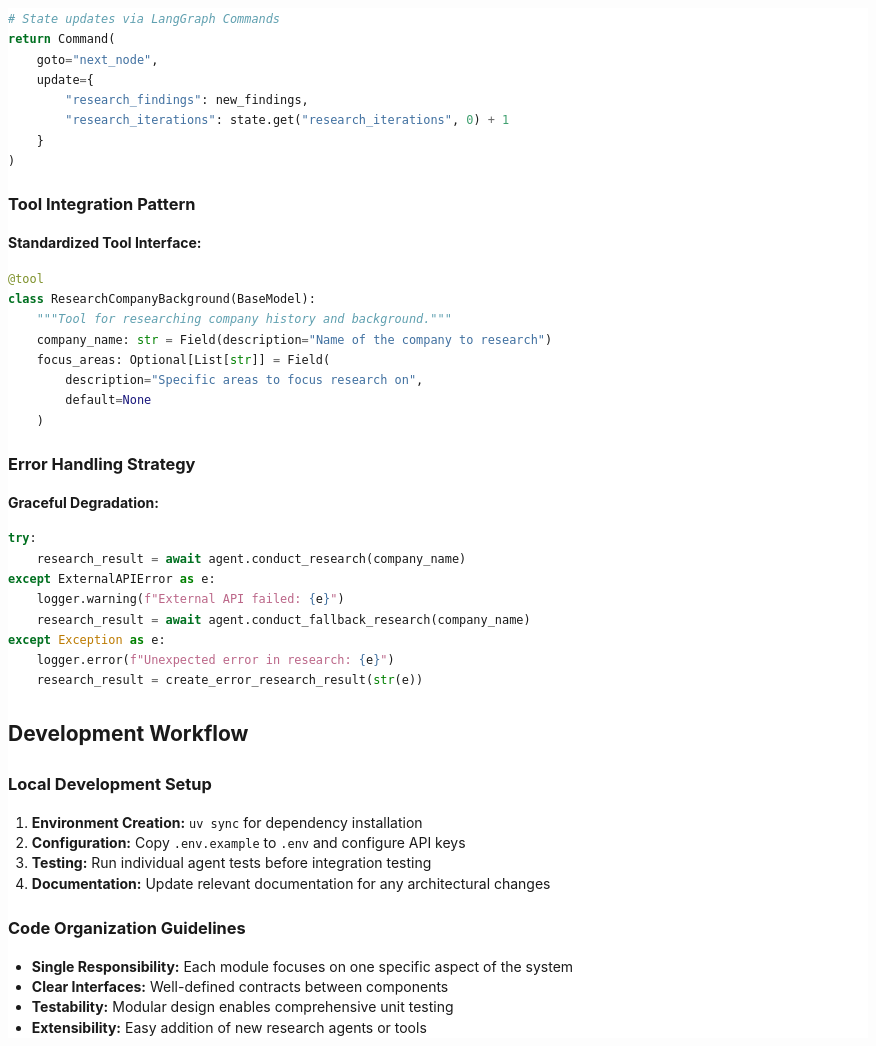 ```python
# State updates via LangGraph Commands
return Command(
    goto="next_node",
    update={
        "research_findings": new_findings,
        "research_iterations": state.get("research_iterations", 0) + 1
    }
)
```

### Tool Integration Pattern

**Standardized Tool Interface:**

```python
@tool
class ResearchCompanyBackground(BaseModel):
    """Tool for researching company history and background."""
    company_name: str = Field(description="Name of the company to research")
    focus_areas: Optional[List[str]] = Field(
        description="Specific areas to focus research on",
        default=None
    )
```

### Error Handling Strategy

**Graceful Degradation:**

```python
try:
    research_result = await agent.conduct_research(company_name)
except ExternalAPIError as e:
    logger.warning(f"External API failed: {e}")
    research_result = await agent.conduct_fallback_research(company_name)
except Exception as e:
    logger.error(f"Unexpected error in research: {e}")
    research_result = create_error_research_result(str(e))
```

## Development Workflow

### Local Development Setup

1. **Environment Creation:** `uv sync` for dependency installation
2. **Configuration:** Copy `.env.example` to `.env` and configure API keys
3. **Testing:** Run individual agent tests before integration testing
4. **Documentation:** Update relevant documentation for any architectural changes

### Code Organization Guidelines

- **Single Responsibility:** Each module focuses on one specific aspect of the system
- **Clear Interfaces:** Well-defined contracts between components
- **Testability:** Modular design enables comprehensive unit testing
- **Extensibility:** Easy addition of new research agents or tools
